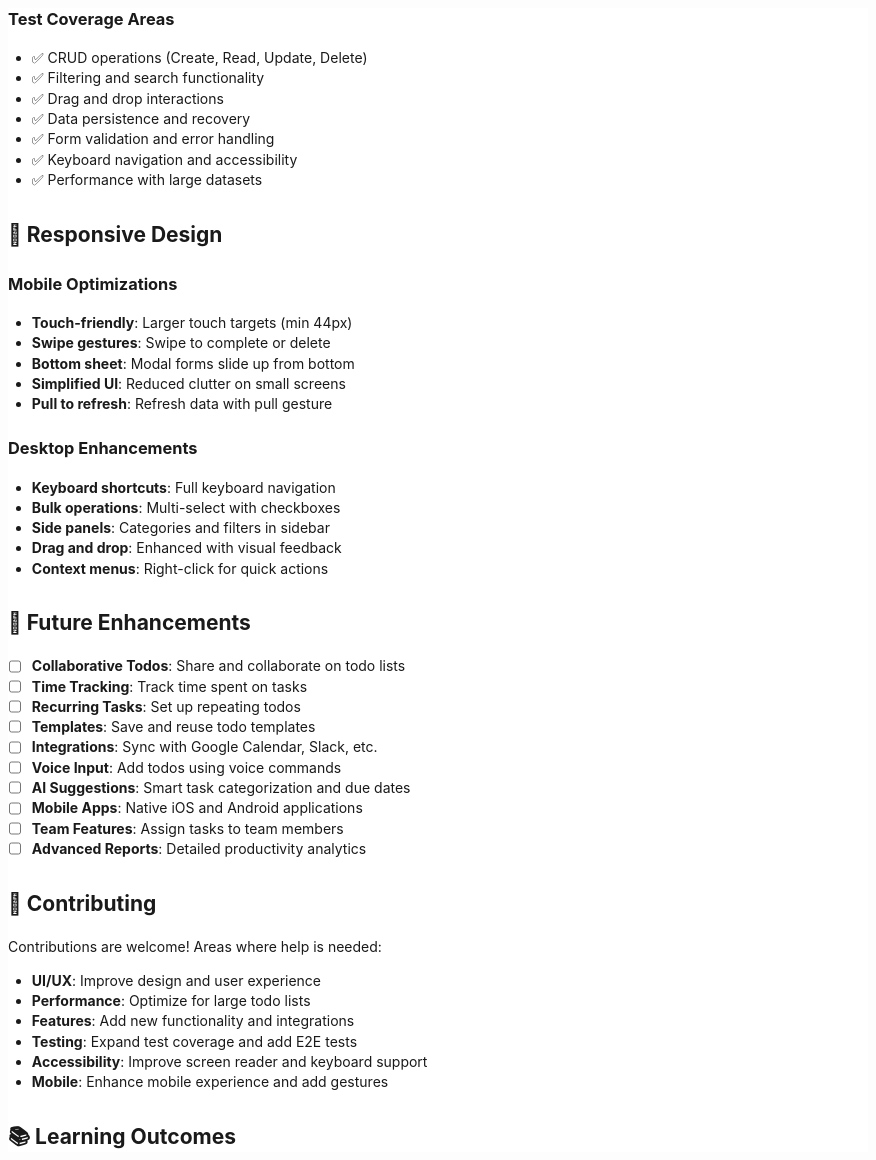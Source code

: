 ### Test Coverage Areas
- ✅ CRUD operations (Create, Read, Update, Delete)
- ✅ Filtering and search functionality
- ✅ Drag and drop interactions
- ✅ Data persistence and recovery
- ✅ Form validation and error handling
- ✅ Keyboard navigation and accessibility
- ✅ Performance with large datasets

## 📱 Responsive Design

### Mobile Optimizations
- **Touch-friendly**: Larger touch targets (min 44px)
- **Swipe gestures**: Swipe to complete or delete
- **Bottom sheet**: Modal forms slide up from bottom
- **Simplified UI**: Reduced clutter on small screens
- **Pull to refresh**: Refresh data with pull gesture

### Desktop Enhancements
- **Keyboard shortcuts**: Full keyboard navigation
- **Bulk operations**: Multi-select with checkboxes
- **Side panels**: Categories and filters in sidebar
- **Drag and drop**: Enhanced with visual feedback
- **Context menus**: Right-click for quick actions

## 🔮 Future Enhancements

- [ ] **Collaborative Todos**: Share and collaborate on todo lists
- [ ] **Time Tracking**: Track time spent on tasks
- [ ] **Recurring Tasks**: Set up repeating todos
- [ ] **Templates**: Save and reuse todo templates
- [ ] **Integrations**: Sync with Google Calendar, Slack, etc.
- [ ] **Voice Input**: Add todos using voice commands
- [ ] **AI Suggestions**: Smart task categorization and due dates
- [ ] **Mobile Apps**: Native iOS and Android applications
- [ ] **Team Features**: Assign tasks to team members
- [ ] **Advanced Reports**: Detailed productivity analytics

## 🤝 Contributing

Contributions are welcome! Areas where help is needed:
- **UI/UX**: Improve design and user experience
- **Performance**: Optimize for large todo lists
- **Features**: Add new functionality and integrations
- **Testing**: Expand test coverage and add E2E tests
- **Accessibility**: Improve screen reader and keyboard support
- **Mobile**: Enhance mobile experience and add gestures

## 📚 Learning Outcomes
